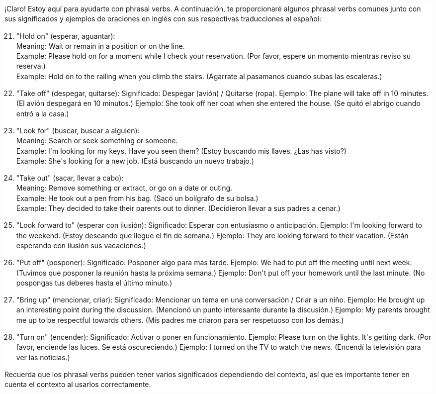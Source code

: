 ¡Claro! Estoy aquí para ayudarte con phrasal verbs. A continuación, te proporcionaré algunos phrasal verbs comunes junto con sus significados y ejemplos de oraciones en inglés con sus respectivas traducciones al español:

21. "Hold on" (esperar, aguantar):  
    Meaning: Wait or remain in a position or on the line.  
    Example: Please hold on for a moment while I check your reservation. (Por favor, espere un momento mientras reviso su reserva.)  
    Example: Hold on to the railing when you climb the stairs. (Agárrate al pasamanos cuando subas las escaleras.)

1. "Take off" (despegar, quitarse):
   Significado: Despegar (avión) / Quitarse (ropa).
   Ejemplo: The plane will take off in 10 minutes. (El avión despegará en 10 minutos.)
   Ejemplo: She took off her coat when she entered the house. (Se quitó el abrigo cuando entró a la casa.)

21. "Look for" (buscar, buscar a alguien):  
    Meaning: Search or seek something or someone.  
    Example: I'm looking for my keys. Have you seen them? (Estoy buscando mis llaves. ¿Las has visto?)  
    Example: She's looking for a new job. (Está buscando un nuevo trabajo.)
    
22. "Take out" (sacar, llevar a cabo):  
    Meaning: Remove something or extract, or go on a date or outing.  
    Example: He took out a pen from his bag. (Sacó un bolígrafo de su bolsa.)  
    Example: They decided to take their parents out to dinner. (Decidieron llevar a sus padres a cenar.)

2. "Look forward to" (esperar con ilusión):
   Significado: Esperar con entusiasmo o anticipación.
   Ejemplo: I'm looking forward to the weekend. (Estoy deseando que llegue el fin de semana.)
   Ejemplo: They are looking forward to their vacation. (Están esperando con ilusión sus vacaciones.)

3. "Put off" (posponer):
   Significado: Posponer algo para más tarde.
   Ejemplo: We had to put off the meeting until next week. (Tuvimos que posponer la reunión hasta la próxima semana.)
   Ejemplo: Don't put off your homework until the last minute. (No pospongas tus deberes hasta el último minuto.)

4. "Bring up" (mencionar, criar):
   Significado: Mencionar un tema en una conversación / Criar a un niño.
   Ejemplo: He brought up an interesting point during the discussion. (Mencionó un punto interesante durante la discusión.)
   Ejemplo: My parents brought me up to be respectful towards others. (Mis padres me criaron para ser respetuoso con los demás.)

5. "Turn on" (encender):
   Significado: Activar o poner en funcionamiento.
   Ejemplo: Please turn on the lights. It's getting dark. (Por favor, enciende las luces. Se está oscureciendo.)
   Ejemplo: I turned on the TV to watch the news. (Encendí la televisión para ver las noticias.)

Recuerda que los phrasal verbs pueden tener varios significados dependiendo del contexto, así que es importante tener en cuenta el contexto al usarlos correctamente.
